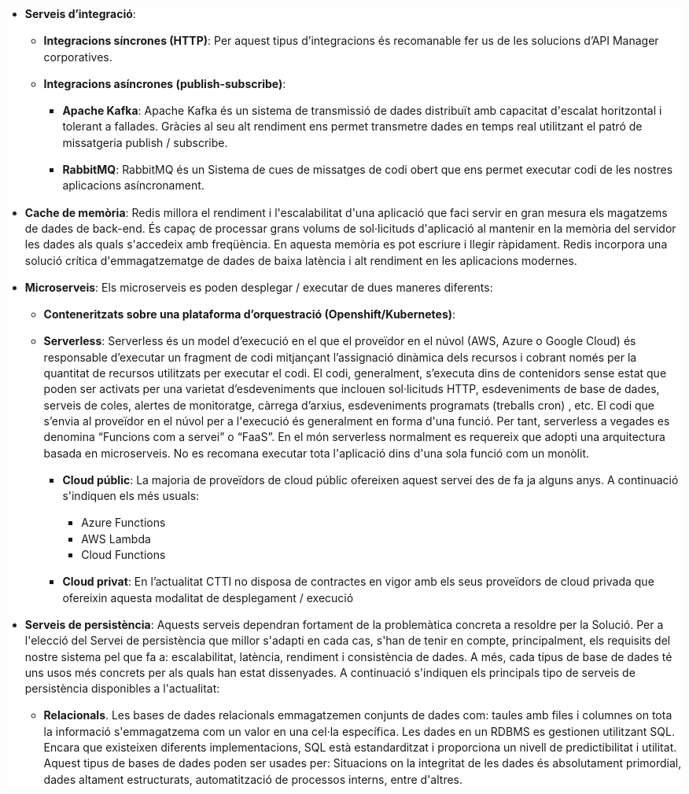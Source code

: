 * **Serveis d’integració**: 

	* **Integracions síncrones (HTTP)**: Per aquest tipus d’integracions és recomanable fer us de les solucions d’API Manager corporatives. 

	* **Integracions asíncrones (publish-subscribe)**: 

		* **Apache Kafka**: Apache Kafka és un sistema de transmissió de dades distribuït amb capacitat d'escalat horitzontal i tolerant a fallades. Gràcies al seu alt rendiment ens permet transmetre dades en temps real utilitzant el patró de missatgeria publish / subscribe.

		* **RabbitMQ**: RabbitMQ és un Sistema de cues de missatges de codi obert que ens permet executar codi de les nostres aplicacions asíncronament.

* **Cache de memòria**: Redis millora el rendiment i l'escalabilitat d'una aplicació que faci servir en gran mesura els magatzems de dades de back-end. És capaç de processar grans volums de sol·licituds d'aplicació al mantenir en la memòria del servidor les dades als quals s'accedeix amb freqüència. En aquesta memòria es pot escriure i llegir ràpidament. Redis incorpora una solució crítica d'emmagatzematge de dades de baixa latència i alt rendiment en les aplicacions modernes.

* **Microserveis**: Els microserveis es poden desplegar / executar de dues maneres diferents:

	* **Conteneritzats sobre una plataforma d’orquestració (Openshift/Kubernetes)**: 

	* **Serverless**: Serverless és un model d’execució en el que el proveïdor en el núvol (AWS, Azure o Google Cloud) és responsable d’executar un fragment de codi mitjançant l’assignació dinàmica dels recursos i cobrant només per la quantitat de recursos utilitzats per executar el codi. El codi, generalment, s’executa dins de contenidors sense estat que poden ser activats per una varietat d’esdeveniments que inclouen sol·licituds HTTP, esdeveniments de base de dades, serveis de coles, alertes de monitoratge, càrrega d’arxius, esdeveniments programats (treballs cron) , etc. El codi que s’envia al proveïdor en el núvol per a l'execució és generalment en forma d'una funció. Per tant, serverless a vegades es denomina “Funcions com a servei” o “FaaS”. En el món serverless normalment es requereix que adopti una arquitectura basada en microserveis. No es recomana executar tota l'aplicació dins d'una sola funció com un monòlit.

		* **Cloud públic**: La majoria de proveïdors de cloud públic ofereixen aquest servei des de fa ja alguns anys. A continuació s'indiquen els més usuals:
			* Azure Functions
			* AWS Lambda
			* Cloud Functions

		* **Cloud privat**: En l’actualitat CTTI no disposa de contractes en vigor amb els seus proveïdors de cloud privada que ofereixin aquesta modalitat de desplegament / execució 

* **Serveis de persistència**: Aquests serveis dependran fortament de la problemàtica concreta a resoldre per la Solució. Per a l'elecció del Servei de persistència que millor s'adapti en cada cas, s'han de tenir en compte, principalment, els requisits del nostre sistema pel que fa a: escalabilitat, latència, rendiment i consistència de dades. A més, cada tipus de base de dades té uns usos més concrets per als quals han estat dissenyades. A continuació s'indiquen els principals tipo de serveis de persistència disponibles a l'actualitat:  

	* **Relacionals**. Les bases de dades relacionals emmagatzemen conjunts de dades com: taules amb files i columnes on tota la informació s'emmagatzema com un valor en una cel·la específica. Les dades en un RDBMS es gestionen utilitzant SQL. Encara que existeixen diferents implementacions, SQL està estandarditzat i proporciona un nivell de predictibilitat i utilitat. Aquest tipus de bases de dades poden ser usades per: Situacions on la integritat de les dades és absolutament primordial, dades altament estructurats, automatització de processos interns, entre d'altres.
